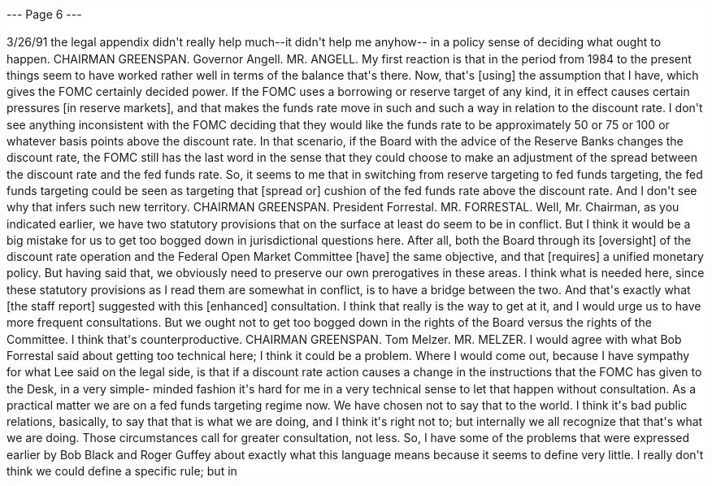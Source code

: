 --- Page 6 ---

3/26/91
the legal appendix didn't really help much--it didn't help me anyhow--
in a policy sense of deciding what ought to happen.
CHAIRMAN GREENSPAN. Governor Angell.
MR. ANGELL. My first reaction is that in the period from
1984 to the present things seem to have worked rather well in terms of
the balance that's there. Now, that's [using] the assumption that I
have, which gives the FOMC certainly decided power. If the FOMC uses
a borrowing or reserve target of any kind, it in effect causes certain
pressures [in reserve markets], and that makes the funds rate move in
such and such a way in relation to the discount rate. I don't see
anything inconsistent with the FOMC deciding that they would like the
funds rate to be approximately 50 or 75 or 100 or whatever basis
points above the discount rate. In that scenario, if the Board with
the advice of the Reserve Banks changes the discount rate, the FOMC
still has the last word in the sense that they could choose to make an
adjustment of the spread between the discount rate and the fed funds
rate. So, it seems to me that in switching from reserve targeting to
fed funds targeting, the fed funds targeting could be seen as
targeting that [spread or] cushion of the fed funds rate above the
discount rate. And I don't see why that infers such new territory.
CHAIRMAN GREENSPAN. President Forrestal.
MR. FORRESTAL. Well, Mr. Chairman, as you indicated earlier,
we have two statutory provisions that on the surface at least do seem
to be in conflict. But I think it would be a big mistake for us to
get too bogged down in jurisdictional questions here. After all, both
the Board through its [oversight] of the discount rate operation and
the Federal Open Market Committee [have] the same objective, and that
[requires] a unified monetary policy. But having said that, we
obviously need to preserve our own prerogatives in these areas. I
think what is needed here, since these statutory provisions as I read
them are somewhat in conflict, is to have a bridge between the two.
And that's exactly what [the staff report] suggested with this
[enhanced] consultation. I think that really is the way to get at it,
and I would urge us to have more frequent consultations. But we ought
not to get too bogged down in the rights of the Board versus the
rights of the Committee. I think that's counterproductive.
CHAIRMAN GREENSPAN. Tom Melzer.
MR. MELZER. I would agree with what Bob Forrestal said about
getting too technical here; I think it could be a problem. Where I
would come out, because I have sympathy for what Lee said on the legal
side, is that if a discount rate action causes a change in the
instructions that the FOMC has given to the Desk, in a very simple-
minded fashion it's hard for me in a very technical sense to let that
happen without consultation. As a practical matter we are on a fed
funds targeting regime now. We have chosen not to say that to the
world. I think it's bad public relations, basically, to say that that
is what we are doing, and I think it's right not to; but internally we
all recognize that that's what we are doing. Those circumstances call
for greater consultation, not less. So, I have some of the problems
that were expressed earlier by Bob Black and Roger Guffey about
exactly what this language means because it seems to define very
little. I really don't think we could define a specific rule; but in
